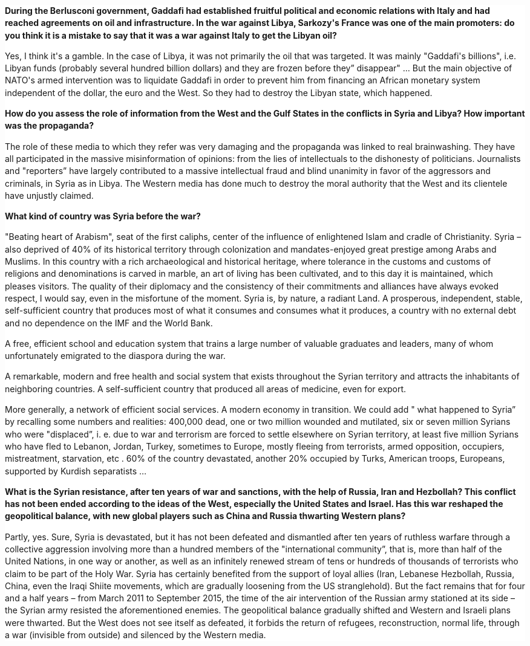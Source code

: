 **During the Berlusconi government, Gaddafi had established fruitful political and economic relations with Italy and had reached agreements on oil and infrastructure. In the war against Libya, Sarkozy's France was one of the main promoters: do you think it is a mistake to say that it was a war against Italy to get the Libyan oil?**

Yes, I think it's a gamble. In the case of Libya, it was not primarily the oil that was targeted. It was mainly "Gaddafi's billions", i.e. Libyan funds (probably several hundred billion dollars) and they are frozen before they” disappear" ... But the main objective of NATO's armed intervention was to liquidate Gaddafi in order to prevent him from financing an African monetary system independent of the dollar, the euro and the West. So they had to destroy the Libyan state, which happened.

**How do you assess the role of information from the West and the Gulf States in the conflicts in Syria and Libya? How important was the propaganda?**

The role of these media to which they refer was very damaging and the propaganda was linked to real brainwashing. They have all participated in the massive misinformation of opinions: from the lies of intellectuals to the dishonesty of politicians. Journalists and "reporters” have largely contributed to a massive intellectual fraud and blind unanimity in favor of the aggressors and criminals, in Syria as in Libya. The Western media has done much to destroy the moral authority that the West and its clientele have unjustly claimed.

**What kind of country was Syria before the war?**

"Beating heart of Arabism", seat of the first caliphs, center of the influence of enlightened Islam and cradle of Christianity. Syria – also deprived of 40% of its historical territory through colonization and mandates-enjoyed great prestige among Arabs and Muslims. In this country with a rich archaeological and historical heritage, where tolerance in the customs and customs of religions and denominations is carved in marble, an art of living has been cultivated, and to this day it is maintained, which pleases visitors. The quality of their diplomacy and the consistency of their commitments and alliances have always evoked respect, I would say, even in the misfortune of the moment. Syria is, by nature, a radiant Land. A prosperous, independent, stable, self-sufficient country that produces most of what it consumes and consumes what it produces, a country with no external debt and no dependence on the IMF and the World Bank.

A free, efficient school and education system that trains a large number of valuable graduates and leaders, many of whom unfortunately emigrated to the diaspora during the war.

A remarkable, modern and free health and social system that exists throughout the Syrian territory and attracts the inhabitants of neighboring countries. A self-sufficient country that produced all areas of medicine, even for export.

More generally, a network of efficient social services. A modern economy in transition. We could add " what happened to Syria” by recalling some numbers and realities: 400,000 dead, one or two million wounded and mutilated, six or seven million Syrians who were "displaced”, i. e. due to war and terrorism are forced to settle elsewhere on Syrian territory, at least five million Syrians who have fled to Lebanon, Jordan, Turkey, sometimes to Europe, mostly fleeing from terrorists, armed opposition, occupiers, mistreatment, starvation, etc . 60% of the country devastated, another 20% occupied by Turks, American troops, Europeans, supported by Kurdish separatists …

**What is the Syrian resistance, after ten years of war and sanctions, with the help of Russia, Iran and Hezbollah? This conflict has not been ended according to the ideas of the West, especially the United States and Israel. Has this war reshaped the geopolitical balance, with new global players such as China and Russia thwarting Western plans?**

Partly, yes. Sure, Syria is devastated, but it has not been defeated and dismantled after ten years of ruthless warfare through a collective aggression involving more than a hundred members of the "international community”, that is, more than half of the United Nations, in one way or another, as well as an infinitely renewed stream of tens or hundreds of thousands of terrorists who claim to be part of the Holy War. Syria has certainly benefited from the support of loyal allies (Iran, Lebanese Hezbollah, Russia, China, even the Iraqi Shiite movements, which are gradually loosening from the US stranglehold). But the fact remains that for four and a half years – from March 2011 to September 2015, the time of the air intervention of the Russian army stationed at its side – the Syrian army resisted the aforementioned enemies. The geopolitical balance gradually shifted and Western and Israeli plans were thwarted. But the West does not see itself as defeated, it forbids the return of refugees, reconstruction, normal life, through a war (invisible from outside) and silenced by the Western media.
